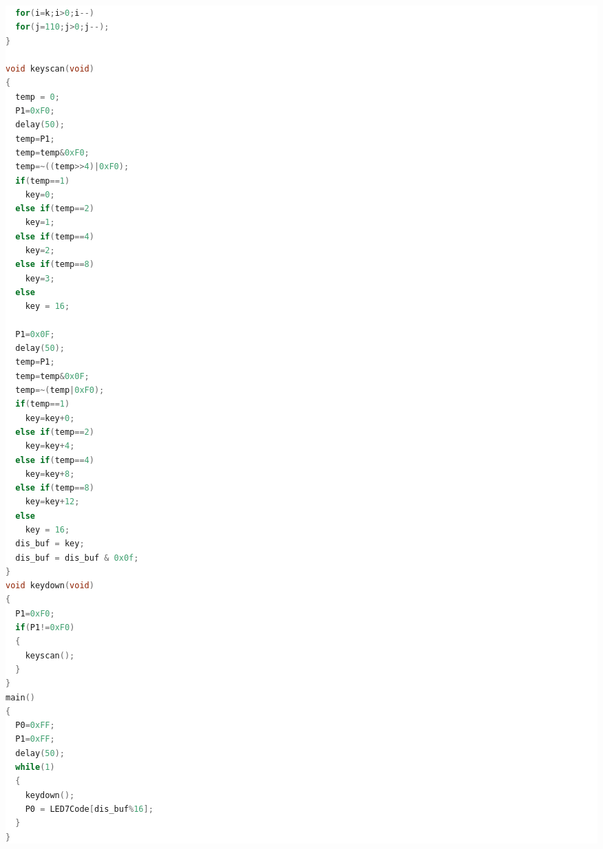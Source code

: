 ```c
  for(i=k;i>0;i--)
  for(j=110;j>0;j--);
}

void keyscan(void)
{ 	
  temp = 0;
  P1=0xF0;     
  delay(50);		
  temp=P1;       
  temp=temp&0xF0;			
  temp=~((temp>>4)|0xF0);	  
  if(temp==1)	  
    key=0; 
  else if(temp==2)  
    key=1;	
  else if(temp==4)   
    key=2;	
  else if(temp==8)  
    key=3;	 
  else
    key = 16;
        
  P1=0x0F;   
  delay(50);	
  temp=P1;          
  temp=temp&0x0F;
  temp=~(temp|0xF0);
  if(temp==1)		
    key=key+0;
  else if(temp==2)	
    key=key+4; 
  else if(temp==4) 
    key=key+8;
  else if(temp==8)  
    key=key+12;
  else
    key = 16;	
  dis_buf = key;	
  dis_buf = dis_buf & 0x0f;
}
void keydown(void)
{  
  P1=0xF0;  
  if(P1!=0xF0) 
  {
    keyscan(); 
  }
}
main()
{
  P0=0xFF; 
  P1=0xFF;   
  delay(50);     
  while(1)
  { 
    keydown();	
    P0 = LED7Code[dis_buf%16];
  }
}   
```
